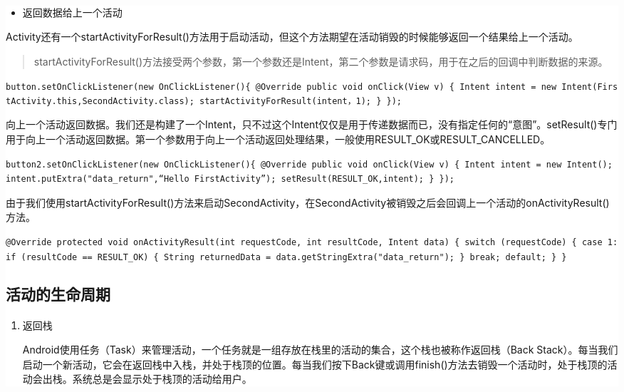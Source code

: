 - 返回数据给上一个活动

Activity还有一个startActivityForResult()方法用于启动活动，但这个方法期望在活动销毁的时候能够返回一个结果给上一个活动。

> startActivityForResult()方法接受两个参数，第一个参数还是Intent，第二个参数是请求码，用于在之后的回调中判断数据的来源。

`
    button.setOnClickListener(new OnClickListener(){
        @Override
        public void onClick(View v) {
            Intent intent = new Intent(FirstActivity.this,SecondActivity.class);
            startActivityForResult(intent，1);
        }
    });
`

向上一个活动返回数据。我们还是构建了一个Intent，只不过这个Intent仅仅是用于传递数据而已，没有指定任何的“意图”。setResult()专门用于向上一个活动返回数据。第一个参数用于向上一个活动返回处理结果，一般使用RESULT_OK或RESULT_CANCELLED。

`
    button2.setOnClickListener(new OnClickListener(){
        @Override
        public void onClick(View v) {
            Intent intent = new Intent();
            intent.putExtra("data_return",“Hello FirstActivity”);
            setResult(RESULT_OK,intent);
        }
    });
`

由于我们使用startActivityForResult()方法来启动SecondActivity，在SecondActivity被销毁之后会回调上一个活动的onActivityResult()方法。

`
	@Override
    protected void onActivityResult(int requestCode, int resultCode, Intent data) {
        switch (requestCode) {
        case 1:
        	if (resultCode == RESULT_OK) {
        		String returnedData = data.getStringExtra("data_return");
        	}
        	break;
        default;
    	}
    }
`

## 活动的生命周期

1. 返回栈
	
	Android使用任务（Task）来管理活动，一个任务就是一组存放在栈里的活动的集合，这个栈也被称作返回栈（Back Stack）。每当我们启动一个新活动，它会在返回栈中入栈，并处于栈顶的位置。每当我们按下Back键或调用finish()方法去销毁一个活动时，处于栈顶的活动会出栈。系统总是会显示处于栈顶的活动给用户。
